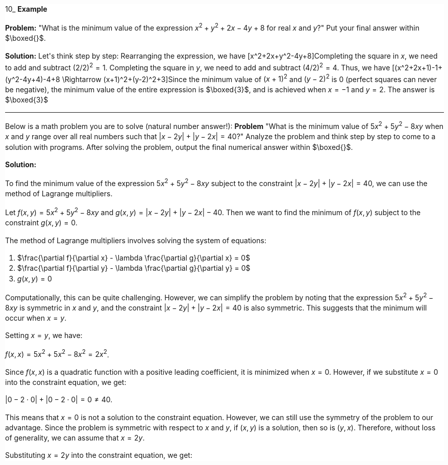 10_
**Example**

**Problem:** 
"What is the minimum value of the expression $x^2+y^2+2x-4y+8$ for real $x$ and $y$?"
Put your final answer within $\boxed{}$.

**Solution:** 
Let's think step by step:
Rearranging the expression, we have  \[x^2+2x+y^2-4y+8\]Completing the square in $x$, we need to add and subtract $(2/2)^2=1$. Completing the square in $y$, we need to add and subtract $(4/2)^2=4$. Thus, we have \[(x^2+2x+1)-1+(y^2-4y+4)-4+8 \Rightarrow (x+1)^2+(y-2)^2+3\]Since the minimum value of $(x+1)^2$ and $(y-2)^2$ is $0$ (perfect squares can never be negative), the minimum value of the entire expression is $\boxed{3}$, and is achieved when $x=-1$ and $y=2$. The answer is $\boxed{3}$


---

Below is a math problem you are to solve (natural number answer!):
**Problem**
"What is the minimum value of $5x^2+5y^2-8xy$ when $x$ and $y$ range over all real numbers such that $|x-2y| + |y-2x| = 40$?"
Analyze the problem and think step by step to come to a solution with programs. After solving the problem, output the final numerical answer within $\boxed{}$.

**Solution:**


To find the minimum value of the expression $5x^2+5y^2-8xy$ subject to the constraint $|x-2y| + |y-2x| = 40$, we can use the method of Lagrange multipliers. 

Let $f(x, y) = 5x^2+5y^2-8xy$ and $g(x, y) = |x-2y| + |y-2x| - 40$. Then we want to find the minimum of $f(x, y)$ subject to the constraint $g(x, y) = 0$.

The method of Lagrange multipliers involves solving the system of equations:

1. $\frac{\partial f}{\partial x} - \lambda \frac{\partial g}{\partial x} = 0$
2. $\frac{\partial f}{\partial y} - \lambda \frac{\partial g}{\partial y} = 0$
3. $g(x, y) = 0$

Computationally, this can be quite challenging. However, we can simplify the problem by noting that the expression $5x^2+5y^2-8xy$ is symmetric in $x$ and $y$, and the constraint $|x-2y| + |y-2x| = 40$ is also symmetric. This suggests that the minimum will occur when $x = y$.

Setting $x = y$, we have:

$f(x, x) = 5x^2 + 5x^2 - 8x^2 = 2x^2$.

Since $f(x, x)$ is a quadratic function with a positive leading coefficient, it is minimized when $x = 0$. However, if we substitute $x = 0$ into the constraint equation, we get:

$|0 - 2 \cdot 0| + |0 - 2 \cdot 0| = 0 \neq 40$.

This means that $x = 0$ is not a solution to the constraint equation. However, we can still use the symmetry of the problem to our advantage. Since the problem is symmetric with respect to $x$ and $y$, if $(x, y)$ is a solution, then so is $(y, x)$. Therefore, without loss of generality, we can assume that $x = 2y$.

Substituting $x = 2y$ into the constraint equation, we get:
